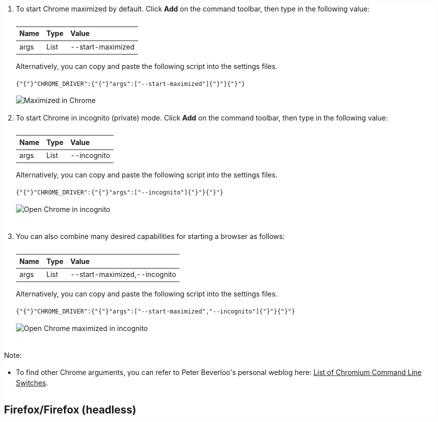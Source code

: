 <ol xmlns="http://www.w3.org/1999/xhtml" className="ol"><li className="li">     <div className="p"> To start Chrome maximized by default. Click <strong className="ph b">Add</strong> on the command toolbar, then type in the following value: <table className="table anchor_top_offset" id="id_3__81b7dbad-b3bb-43d2-b0d4-71274d9323cc"><caption /><thead className="thead"><tr className><th className="entry anchor_top_offset" id="id_3__81b7dbad-b3bb-43d2-b0d4-71274d9323cc__entry__1">Name</th><th className="entry anchor_top_offset" id="id_3__81b7dbad-b3bb-43d2-b0d4-71274d9323cc__entry__2">Type</th><th className="entry anchor_top_offset" id="id_3__81b7dbad-b3bb-43d2-b0d4-71274d9323cc__entry__3">Value</th></tr></thead><tbody className="tbody"><tr className><td className="entry" headers="id_3__81b7dbad-b3bb-43d2-b0d4-71274d9323cc__entry__1 id_3__81b7dbad-b3bb-43d2-b0d4-71274d9323cc__entry__2 id_3__81b7dbad-b3bb-43d2-b0d4-71274d9323cc__entry__3 ">args</td><td className="entry" headers="id_3__81b7dbad-b3bb-43d2-b0d4-71274d9323cc__entry__1 id_3__81b7dbad-b3bb-43d2-b0d4-71274d9323cc__entry__2 id_3__81b7dbad-b3bb-43d2-b0d4-71274d9323cc__entry__3 ">List</td><td className="entry" headers="id_3__81b7dbad-b3bb-43d2-b0d4-71274d9323cc__entry__1 id_3__81b7dbad-b3bb-43d2-b0d4-71274d9323cc__entry__2 id_3__81b7dbad-b3bb-43d2-b0d4-71274d9323cc__entry__3 ">--start-maximized</td></tr></tbody></table>     </div>     <div className="p"> Alternatively, you can copy and paste the following script into the settings files. <pre className="pre codeblock"><code>{"{"}"CHROME_DRIVER":{"{"}"args":["--start-maximized"]{"}"}{"}"}</code></pre></div>     <p className="p"><img className="image" src={useBaseUrl("/8ebac000-22b2-11ed-9930-0242fe3e4a3f.png")} alt="Maximized in Chrome" /></p>   </li><li className="li">     <div className="p">To start Chrome in incognito (private) mode. Click <strong className="ph b">Add</strong> on the command toolbar, then type in the following value: <table className="table anchor_top_offset" id="id_3__c43de4ff-6179-4e9c-84f1-d9827e1bed7a"><caption /><thead className="thead"><tr className><th className="entry anchor_top_offset" id="id_3__c43de4ff-6179-4e9c-84f1-d9827e1bed7a__entry__1">Name</th><th className="entry anchor_top_offset" id="id_3__c43de4ff-6179-4e9c-84f1-d9827e1bed7a__entry__2">Type</th><th className="entry anchor_top_offset" id="id_3__c43de4ff-6179-4e9c-84f1-d9827e1bed7a__entry__3">Value</th></tr></thead><tbody className="tbody"><tr className><td className="entry" headers="id_3__c43de4ff-6179-4e9c-84f1-d9827e1bed7a__entry__1 id_3__c43de4ff-6179-4e9c-84f1-d9827e1bed7a__entry__2 id_3__c43de4ff-6179-4e9c-84f1-d9827e1bed7a__entry__3 ">args</td><td className="entry" headers="id_3__c43de4ff-6179-4e9c-84f1-d9827e1bed7a__entry__1 id_3__c43de4ff-6179-4e9c-84f1-d9827e1bed7a__entry__2 id_3__c43de4ff-6179-4e9c-84f1-d9827e1bed7a__entry__3 ">List</td><td className="entry" headers="id_3__c43de4ff-6179-4e9c-84f1-d9827e1bed7a__entry__1 id_3__c43de4ff-6179-4e9c-84f1-d9827e1bed7a__entry__2 id_3__c43de4ff-6179-4e9c-84f1-d9827e1bed7a__entry__3 ">--incognito</td></tr></tbody></table>     </div>     <div className="p">Alternatively, you can copy and paste the following script into the settings files. <pre className="pre codeblock"><code>{"{"}"CHROME_DRIVER":{"{"}"args":["--incognito"]{"}"}{"}"}</code></pre><img className="image" src={useBaseUrl("https://github.com/katalon-studio/docs-images/raw/master/katalon-studio/docs/project-settings-new-ui/KS-DC-Chrome-INCOGNITO.png")} alt="Open Chrome in incognito" /><br /><br />     </div>   </li><li className="li">     <p className="p">You can also combine many desired capabilities for starting a browser as follows:</p>     <table className="table anchor_top_offset" id="id_3__5535cb88-138b-47d0-94e8-ee47918c781e"><caption /><thead className="thead"><tr className><th className="entry anchor_top_offset" id="id_3__5535cb88-138b-47d0-94e8-ee47918c781e__entry__1">Name</th><th className="entry anchor_top_offset" id="id_3__5535cb88-138b-47d0-94e8-ee47918c781e__entry__2">Type</th><th className="entry anchor_top_offset" id="id_3__5535cb88-138b-47d0-94e8-ee47918c781e__entry__3">Value</th></tr></thead><tbody className="tbody"><tr className><td className="entry" headers="id_3__5535cb88-138b-47d0-94e8-ee47918c781e__entry__1 id_3__5535cb88-138b-47d0-94e8-ee47918c781e__entry__2 id_3__5535cb88-138b-47d0-94e8-ee47918c781e__entry__3 ">args</td><td className="entry" headers="id_3__5535cb88-138b-47d0-94e8-ee47918c781e__entry__1 id_3__5535cb88-138b-47d0-94e8-ee47918c781e__entry__2 id_3__5535cb88-138b-47d0-94e8-ee47918c781e__entry__3 ">List</td><td className="entry" headers="id_3__5535cb88-138b-47d0-94e8-ee47918c781e__entry__1 id_3__5535cb88-138b-47d0-94e8-ee47918c781e__entry__2 id_3__5535cb88-138b-47d0-94e8-ee47918c781e__entry__3 ">--start-maximized,--incognito</td></tr></tbody></table>     <p className="p">Alternatively, you can copy and paste the following script into the settings files.</p>     <pre className="pre codeblock"><code>{"{"}"CHROME_DRIVER":{"{"}"args":["--start-maximized","--incognito"]{"}"}{"}"}</code></pre>     <p className="p"><img className="image" src={useBaseUrl("https://github.com/katalon-studio/docs-images/raw/master/katalon-studio/docs/project-settings-new-ui/KS-DC-Chrome-INCOGNITO-MAXIMIZED.png")} alt="Open Chrome maximized in incognito" /><br /><br />     </p>   </li></ol> 
<div xmlns="http://www.w3.org/1999/xhtml" className="note note note_note"><span className="note__title">Note:</span> 
  <ul className="ul"><li className="li">
      <p className="p">To find other Chrome arguments, you can refer to Peter Beverloo's personal weblog here: <a className="xref j-external-link" href="https://peter.sh/experiments/chromium-command-line-switches/" target="_blank">List of Chromium Command Line Switches</a>.</p>
    </li></ul>
</div>

## <a id="id_4" class="anchor_top_offset"/>Firefox/Firefox (headless)

